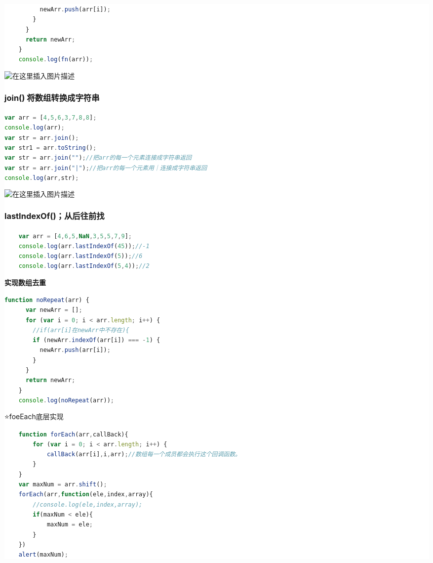 ```javascript
          newArr.push(arr[i]);
        }
      }
      return newArr;
    }
    console.log(fn(arr));
```


![在这里插入图片描述](https://p3-juejin.byteimg.com/tos-cn-i-k3u1fbpfcp/3f97012e9e2947589beafa1042c7492e~tplv-k3u1fbpfcp-zoom-1.image)

### join() **将数组转换成字符串**

```javascript
var arr = [4,5,6,3,7,8,8];    
console.log(arr);    
var str = arr.join();            
var str1 = arr.toString();                        
var str = arr.join("");//把arr的每一个元素连接成字符串返回            
var str = arr.join("|");//把arr的每一个元素用｜连接成字符串返回            
console.log(arr,str);
```

![在这里插入图片描述](https://p3-juejin.byteimg.com/tos-cn-i-k3u1fbpfcp/2cc5e68836664fecae099ea21de6f911~tplv-k3u1fbpfcp-zoom-1.image)
### lastIndexOf()；从后往前找

```javascript
	var arr = [4,6,5,NaN,3,5,5,7,9];        
	console.log(arr.lastIndexOf(45));//-1        
	console.log(arr.lastIndexOf(5));//6        
	console.log(arr.lastIndexOf(5,4));//2
```

**实现数组去重**

```javascript
function noRepeat(arr) {
      var newArr = [];
      for (var i = 0; i < arr.length; i++) {
        //if(arr[i]在newArr中不存在){                
        if (newArr.indexOf(arr[i]) === -1) {
          newArr.push(arr[i]);
        }
      }
      return newArr;
    }
    console.log(noRepeat(arr));
```

⭐foeEach底层实现

```javascript
	function forEach(arr,callBack){            
		for (var i = 0; i < arr.length; i++) {                
			callBack(arr[i],i,arr);//数组每一个成员都会执行这个回调函数。            
		}        
	}        
	var maxNum = arr.shift();        
	forEach(arr,function(ele,index,array){            
		//console.log(ele,index,array);            
		if(maxNum < ele){                
			maxNum = ele;            
		}        
	})        
	alert(maxNum);
```
